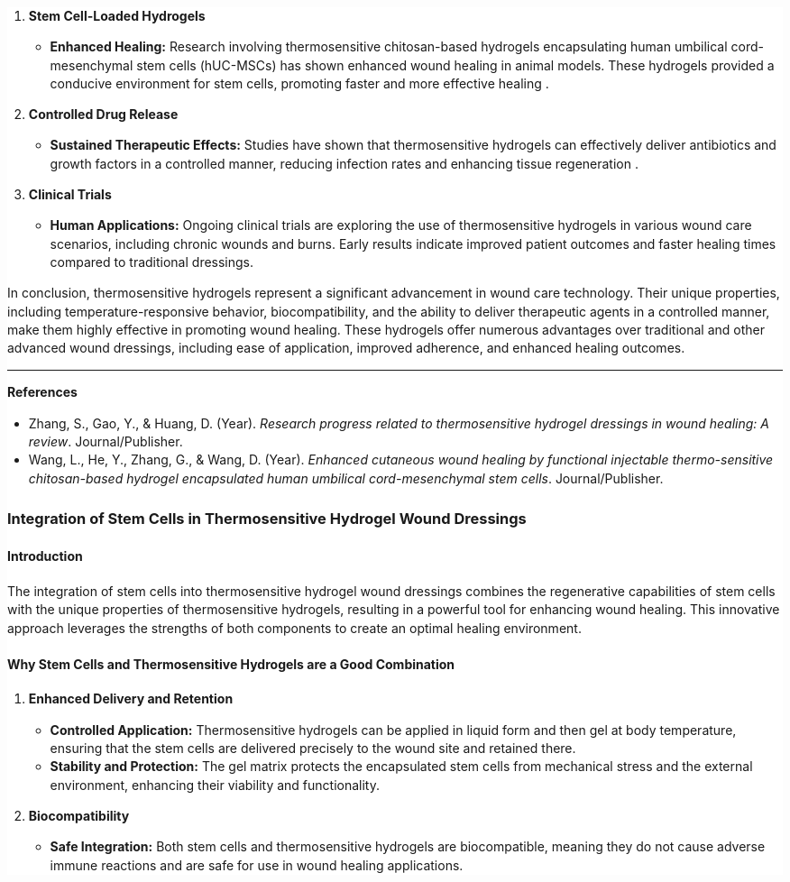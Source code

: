 1. **Stem Cell-Loaded Hydrogels**
   - **Enhanced Healing:** Research involving thermosensitive chitosan-based hydrogels encapsulating human umbilical cord-mesenchymal stem cells (hUC-MSCs) has shown enhanced wound healing in animal models. These hydrogels provided a conducive environment for stem cells, promoting faster and more effective healing  .
   
2. **Controlled Drug Release**
   - **Sustained Therapeutic Effects:** Studies have shown that thermosensitive hydrogels can effectively deliver antibiotics and growth factors in a controlled manner, reducing infection rates and enhancing tissue regeneration  .

3. **Clinical Trials**
   - **Human Applications:** Ongoing clinical trials are exploring the use of thermosensitive hydrogels in various wound care scenarios, including chronic wounds and burns. Early results indicate improved patient outcomes and faster healing times compared to traditional dressings.

In conclusion, thermosensitive hydrogels represent a significant advancement in wound care technology. Their unique properties, including temperature-responsive behavior, biocompatibility, and the ability to deliver therapeutic agents in a controlled manner, make them highly effective in promoting wound healing. These hydrogels offer numerous advantages over traditional and other advanced wound dressings, including ease of application, improved adherence, and enhanced healing outcomes.

---

**References**

- Zhang, S., Gao, Y., & Huang, D. (Year). *Research progress related to thermosensitive hydrogel dressings in wound healing: A review*. Journal/Publisher.
- Wang, L., He, Y., Zhang, G., & Wang, D. (Year). *Enhanced cutaneous wound healing by functional injectable thermo-sensitive chitosan-based hydrogel encapsulated human umbilical cord-mesenchymal stem cells*. Journal/Publisher.


### Integration of Stem Cells in Thermosensitive Hydrogel Wound Dressings

#### Introduction

The integration of stem cells into thermosensitive hydrogel wound dressings combines the regenerative capabilities of stem cells with the unique properties of thermosensitive hydrogels, resulting in a powerful tool for enhancing wound healing. This innovative approach leverages the strengths of both components to create an optimal healing environment.

#### Why Stem Cells and Thermosensitive Hydrogels are a Good Combination

1. **Enhanced Delivery and Retention**
   - **Controlled Application:** Thermosensitive hydrogels can be applied in liquid form and then gel at body temperature, ensuring that the stem cells are delivered precisely to the wound site and retained there.
   - **Stability and Protection:** The gel matrix protects the encapsulated stem cells from mechanical stress and the external environment, enhancing their viability and functionality.

2. **Biocompatibility**
   - **Safe Integration:** Both stem cells and thermosensitive hydrogels are biocompatible, meaning they do not cause adverse immune reactions and are safe for use in wound healing applications.
